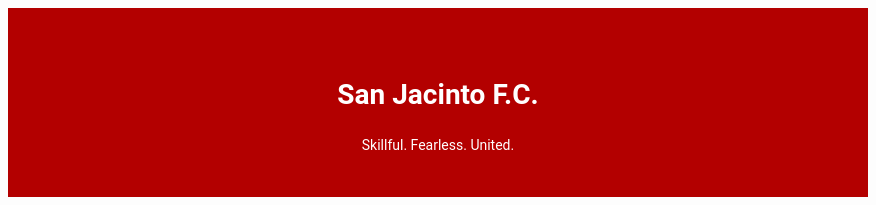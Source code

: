 <!DOCTYPE html>
<html lang="en">
<head>
  <meta charset="UTF-8" />
  <meta name="viewport" content="width=device-width, initial-scale=1.0" />
  <title>San Jacinto F.C.</title>
  <link href="https://fonts.googleapis.com/css2?family=Roboto:wght@400;700&display=swap" rel="stylesheet">
  <style>
    body {
      margin: 0;
      font-family: 'Roboto', sans-serif;
      background-color: #fff;
      color: #222;
    }
    header {
      background-color: #b30000;
      color: #fff;
      padding: 2rem;
      text-align: center;
    }
    nav {
      display: flex;
      justify-content: center;
      background: #8c0000;
    }
    nav a {
      color: #fff;
      text-decoration: none;
      padding: 1rem;
      display: block;
    }
    nav a:hover {
      background: #660000;
    }
    .hero {
      background: url('banner-image.jpg') center/cover no-repeat;
      color: #fff;
      text-align: center;
      padding: 6rem 2rem;
    }
    .section {
      padding: 2rem;
    }
    footer {
      background: #8c0000;
      color: #fff;
      text-align: center;
      padding: 1rem;
      margin-top: 2rem;
    }
  </style>
</head>
<body>
  <header>
    <h1>San Jacinto F.C.</h1>
    <p>Skillful. Fearless. United.</p>
  </header>
